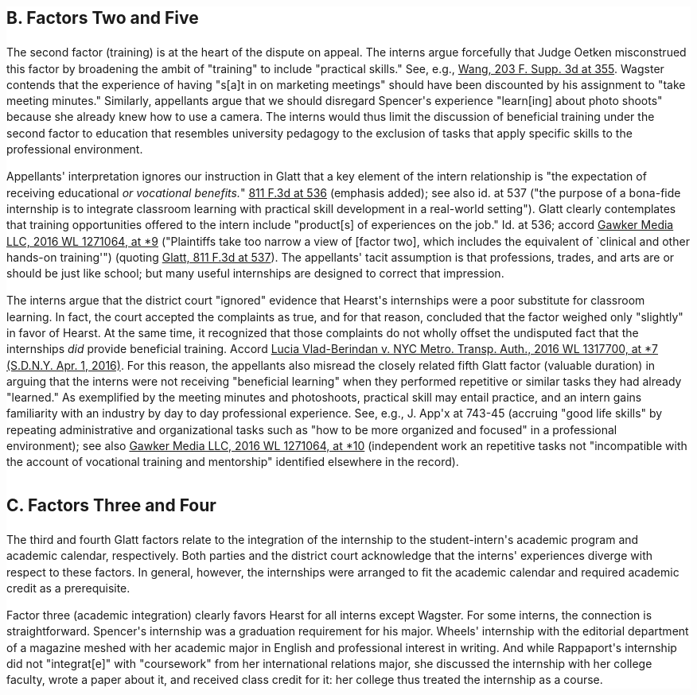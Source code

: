## B. Factors Two and Five

The second factor (training) is at the heart of the dispute on appeal. The interns argue forcefully that Judge Oetken misconstrued this factor by broadening the ambit of "training" to include "practical skills." See, e.g., [Wang, 203 F. Supp. 3d at 355](https://scholar.google.com/scholar_case?case=7902346109779064370&hl=en&as_sdt=6,34). Wagster contends that the experience of having "s\[a\]t in on marketing meetings" should have been discounted by his assignment to "take meeting minutes." Similarly, appellants argue that we should disregard Spencer's experience "learn\[ing\] about photo shoots" because she already knew how to use a camera. The interns would thus limit the discussion of beneficial training under the second factor to education that resembles university pedagogy to the exclusion of tasks that apply specific skills to the professional environment.

Appellants' interpretation ignores our instruction in Glatt that a key element of the intern relationship is "the expectation of receiving educational _or_ _vocational benefits._" [811 F.3d at 536](https://scholar.google.com/scholar_case?case=8101135012881799928&hl=en&as_sdt=6,34) (emphasis added); see also id. at 537 ("the purpose of a bona-fide internship is to integrate classroom learning with practical skill development in a real-world setting"). Glatt clearly contemplates that training opportunities offered to the intern include "product\[s\] of experiences on the job." Id. at 536; accord [Gawker Media LLC, 2016 WL 1271064, at \*9](https://scholar.google.com/scholar_case?about=18084401742394783698&hl=en&as_sdt=6,34) ("Plaintiffs take too narrow a view of \[factor two\], which includes the equivalent of \`clinical and other hands-on training'") (quoting [Glatt, 811 F.3d at 537](https://scholar.google.com/scholar_case?case=8101135012881799928&hl=en&as_sdt=6,34)). The appellants' tacit assumption is that professions, trades, and arts are or should be just like school; but many useful internships are designed to correct that impression.

The interns argue that the district court "ignored" evidence that Hearst's internships were a poor substitute for classroom learning. In fact, the court accepted the complaints as true, and for that reason, concluded that the factor weighed only "slightly" in favor of Hearst. At the same time, it recognized that those complaints do not wholly offset the undisputed fact that the internships _did_ provide beneficial training. Accord [Lucia Vlad-Berindan v. NYC Metro. Transp. Auth., 2016 WL 1317700, at \*7 (S.D.N.Y. Apr. 1, 2016)](https://scholar.google.com/scholar_case?about=6709623472990394415&hl=en&as_sdt=6,34). For this reason, the appellants also misread the closely related fifth Glatt factor (valuable duration) in arguing that the interns were not receiving "beneficial learning" when they performed repetitive or similar tasks they had already "learned." As exemplified by the meeting minutes and photoshoots, practical skill may entail practice, and an intern gains familiarity with an industry by day to day professional experience. See, e.g., J. App'x at 743-45 (accruing "good life skills" by repeating administrative and organizational tasks such as "how to be more organized and focused" in a professional environment); see also [Gawker Media LLC, 2016 WL 1271064, at \*10](https://scholar.google.com/scholar_case?about=18084401742394783698&hl=en&as_sdt=6,34) (independent work an repetitive tasks not "incompatible with the account of vocational training and mentorship" identified elsewhere in the record).

## C. Factors Three and Four

The third and fourth Glatt factors relate to the integration of the internship to the student-intern's academic program and academic calendar, respectively. Both parties and the district court acknowledge that the interns' experiences diverge with respect to these factors. In general, however, the internships were arranged to fit the academic calendar and required academic credit as a prerequisite.

Factor three (academic integration) clearly favors Hearst for all interns except Wagster. For some interns, the connection is straightforward. Spencer's internship was a graduation requirement for his major. Wheels' internship with the editorial department of a magazine meshed with her academic major in English and professional interest in writing. And while Rappaport's internship did not "integrat\[e\]" with "coursework" from her international relations major, she discussed the internship with her college faculty, wrote a paper about it, and received class credit for it: her college thus treated the internship as a course.
